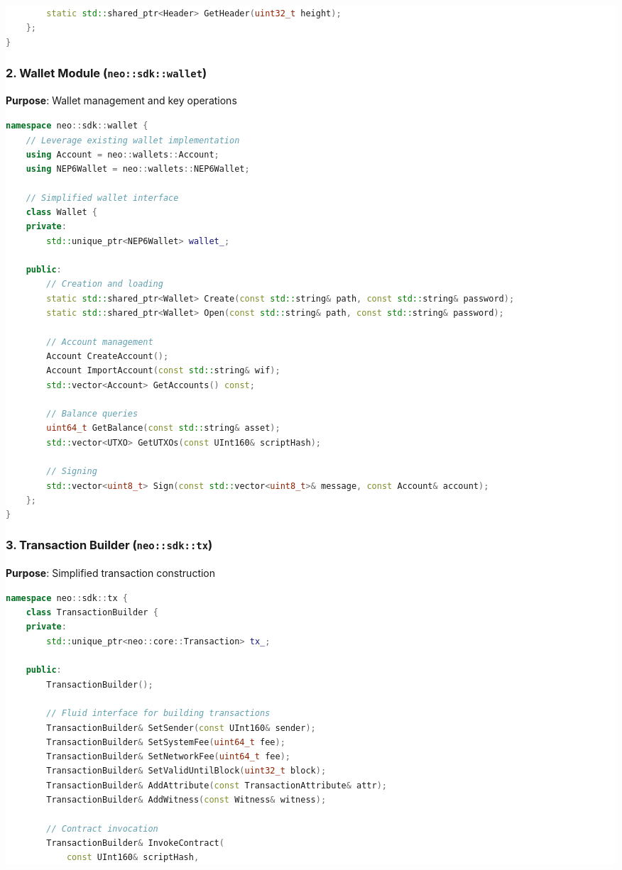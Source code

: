 ```cpp
        static std::shared_ptr<Header> GetHeader(uint32_t height);
    };
}
```

### 2. Wallet Module (`neo::sdk::wallet`)

**Purpose**: Wallet management and key operations

```cpp
namespace neo::sdk::wallet {
    // Leverage existing wallet implementation
    using Account = neo::wallets::Account;
    using NEP6Wallet = neo::wallets::NEP6Wallet;
    
    // Simplified wallet interface
    class Wallet {
    private:
        std::unique_ptr<NEP6Wallet> wallet_;
        
    public:
        // Creation and loading
        static std::shared_ptr<Wallet> Create(const std::string& path, const std::string& password);
        static std::shared_ptr<Wallet> Open(const std::string& path, const std::string& password);
        
        // Account management
        Account CreateAccount();
        Account ImportAccount(const std::string& wif);
        std::vector<Account> GetAccounts() const;
        
        // Balance queries
        uint64_t GetBalance(const std::string& asset);
        std::vector<UTXO> GetUTXOs(const UInt160& scriptHash);
        
        // Signing
        std::vector<uint8_t> Sign(const std::vector<uint8_t>& message, const Account& account);
    };
}
```

### 3. Transaction Builder (`neo::sdk::tx`)

**Purpose**: Simplified transaction construction

```cpp
namespace neo::sdk::tx {
    class TransactionBuilder {
    private:
        std::unique_ptr<neo::core::Transaction> tx_;
        
    public:
        TransactionBuilder();
        
        // Fluid interface for building transactions
        TransactionBuilder& SetSender(const UInt160& sender);
        TransactionBuilder& SetSystemFee(uint64_t fee);
        TransactionBuilder& SetNetworkFee(uint64_t fee);
        TransactionBuilder& SetValidUntilBlock(uint32_t block);
        TransactionBuilder& AddAttribute(const TransactionAttribute& attr);
        TransactionBuilder& AddWitness(const Witness& witness);
        
        // Contract invocation
        TransactionBuilder& InvokeContract(
            const UInt160& scriptHash,
```